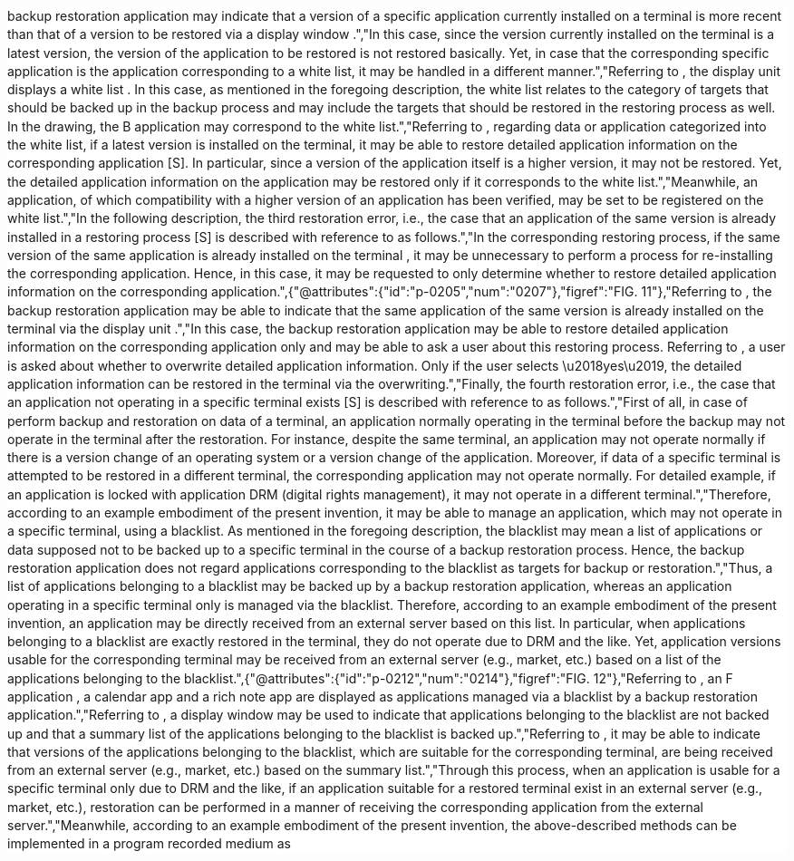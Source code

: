 backup restoration application may indicate that a version of a specific application currently installed on a terminal is more recent than that of a version to be restored via a display window .","In this case, since the version currently installed on the terminal is a latest version, the version of the application to be restored is not restored basically. Yet, in case that the corresponding specific application is the application corresponding to a white list, it may be handled in a different manner.","Referring to , the display unit  displays a white list . In this case, as mentioned in the foregoing description, the white list relates to the category of targets that should be backed up in the backup process and may include the targets that should be restored in the restoring process as well. In the drawing, the B application may correspond to the white list.","Referring to , regarding data or application categorized into the white list, if a latest version is installed on the terminal, it may be able to restore detailed application information on the corresponding application [S]. In particular, since a version of the application itself is a higher version, it may not be restored. Yet, the detailed application information on the application may be restored only if it corresponds to the white list.","Meanwhile, an application, of which compatibility with a higher version of an application has been verified, may be set to be registered on the white list.","In the following description, the third restoration error, i.e., the case that an application of the same version is already installed in a restoring process [S] is described with reference to  as follows.","In the corresponding restoring process, if the same version of the same application is already installed on the terminal , it may be unnecessary to perform a process for re-installing the corresponding application. Hence, in this case, it may be requested to only determine whether to restore detailed application information on the corresponding application.",{"@attributes":{"id":"p-0205","num":"0207"},"figref":"FIG. 11"},"Referring to , the backup restoration application may be able to indicate that the same application of the same version is already installed on the terminal via the display unit .","In this case, the backup restoration application may be able to restore detailed application information on the corresponding application only and may be able to ask a user about this restoring process. Referring to , a user is asked about whether to overwrite detailed application information. Only if the user selects \u2018yes\u2019, the detailed application information can be restored in the terminal via the overwriting.","Finally, the fourth restoration error, i.e., the case that an application not operating in a specific terminal exists [S] is described with reference to  as follows.","First of all, in case of perform backup and restoration on data of a terminal, an application normally operating in the terminal before the backup may not operate in the terminal after the restoration. For instance, despite the same terminal, an application may not operate normally if there is a version change of an operating system or a version change of the application. Moreover, if data of a specific terminal is attempted to be restored in a different terminal, the corresponding application may not operate normally. For detailed example, if an application is locked with application DRM (digital rights management), it may not operate in a different terminal.","Therefore, according to an example embodiment of the present invention, it may be able to manage an application, which may not operate in a specific terminal, using a blacklist. As mentioned in the foregoing description, the blacklist may mean a list of applications or data supposed not to be backed up to a specific terminal in the course of a backup restoration process. Hence, the backup restoration application does not regard applications corresponding to the blacklist as targets for backup or restoration.","Thus, a list of applications belonging to a blacklist may be backed up by a backup restoration application, whereas an application operating in a specific terminal only is managed via the blacklist. Therefore, according to an example embodiment of the present invention, an application may be directly received from an external server based on this list. In particular, when applications belonging to a blacklist are exactly restored in the terminal, they do not operate due to DRM and the like. Yet, application versions usable for the corresponding terminal may be received from an external server (e.g., market, etc.) based on a list of the applications belonging to the blacklist.",{"@attributes":{"id":"p-0212","num":"0214"},"figref":"FIG. 12"},"Referring to , an F application , a calendar app  and a rich note app  are displayed as applications managed via a blacklist by a backup restoration application.","Referring to , a display window  may be used to indicate that applications belonging to the blacklist are not backed up and that a summary list of the applications belonging to the blacklist is backed up.","Referring to , it may be able to indicate that versions of the applications belonging to the blacklist, which are suitable for the corresponding terminal, are being received from an external server (e.g., market, etc.) based on the summary list.","Through this process, when an application is usable for a specific terminal only due to DRM and the like, if an application suitable for a restored terminal exist in an external server (e.g., market, etc.), restoration can be performed in a manner of receiving the corresponding application from the external server.","Meanwhile, according to an example embodiment of the present invention, the above-described methods can be implemented in a program recorded medium as